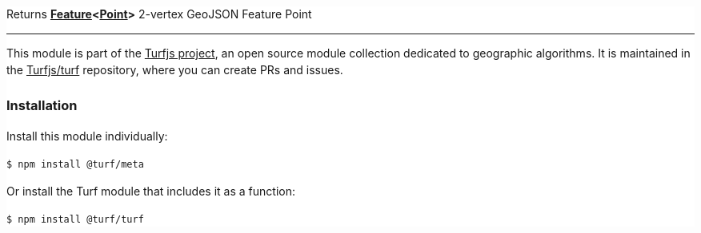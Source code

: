 Returns **[Feature][5]&lt;[Point][15]>** 2-vertex GeoJSON Feature Point

[1]: https://developer.mozilla.org/docs/Web/JavaScript/Reference/Statements/function

[2]: https://developer.mozilla.org/docs/Web/JavaScript/Reference/Global_Objects/Array

[3]: https://developer.mozilla.org/docs/Web/JavaScript/Reference/Global_Objects/Number

[4]: https://tools.ietf.org/html/rfc7946#section-3.3

[5]: https://tools.ietf.org/html/rfc7946#section-3.2

[6]: https://tools.ietf.org/html/rfc7946#section-3.1

[7]: https://developer.mozilla.org/docs/Web/JavaScript/Reference/Global_Objects/Boolean

[8]: https://developer.mozilla.org/docs/Web/JavaScript/Reference/Global_Objects/Object

[9]: https://developer.mozilla.org/docs/Web/JavaScript/Reference/Global_Objects/String

[10]: https://tools.ietf.org/html/rfc7946#section-3.1.4

[11]: https://tools.ietf.org/html/rfc7946#section-3.1.6

[12]: https://tools.ietf.org/html/rfc7946#section-3.1.5

[13]: https://tools.ietf.org/html/rfc7946#section-3.1.7

[14]: https://tools.ietf.org/html/rfc7946#section-5

[15]: https://tools.ietf.org/html/rfc7946#section-3.1.2



---

This module is part of the [Turfjs project](http://turfjs.org/), an open source
module collection dedicated to geographic algorithms. It is maintained in the
[Turfjs/turf](https://github.com/Turfjs/turf) repository, where you can create
PRs and issues.

### Installation

Install this module individually:

```sh
$ npm install @turf/meta
```

Or install the Turf module that includes it as a function:

```sh
$ npm install @turf/turf
```
